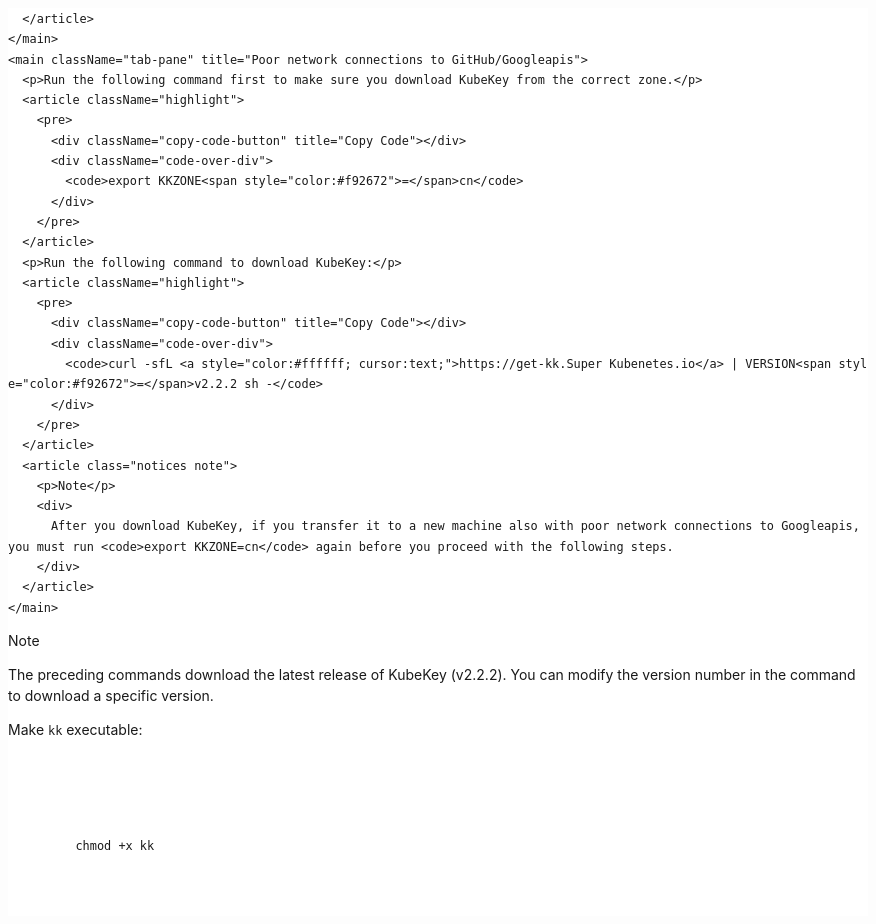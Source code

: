       </article>
    </main>
    <main className="tab-pane" title="Poor network connections to GitHub/Googleapis">
      <p>Run the following command first to make sure you download KubeKey from the correct zone.</p>
      <article className="highlight">
        <pre>
          <div className="copy-code-button" title="Copy Code"></div>
          <div className="code-over-div">
            <code>export KKZONE<span style="color:#f92672">=</span>cn</code>
          </div>
        </pre>
      </article>
      <p>Run the following command to download KubeKey:</p>
      <article className="highlight">
        <pre>
          <div className="copy-code-button" title="Copy Code"></div>
          <div className="code-over-div">
            <code>curl -sfL <a style="color:#ffffff; cursor:text;">https://get-kk.Super Kubenetes.io</a> | VERSION<span style="color:#f92672">=</span>v2.2.2 sh -</code>
          </div>
        </pre>
      </article>
      <article class="notices note">
        <p>Note</p>
        <div>
          After you download KubeKey, if you transfer it to a new machine also with poor network connections to Googleapis, you must run <code>export KKZONE=cn</code> again before you proceed with the following steps.
        </div>
      </article>
    </main>
  </div>
</main>

<div className="notices note">
  <p>Note</p>
  <div>
    The preceding commands download the latest release of KubeKey (v2.2.2). You can modify the version number in the command to download a specific version.
  </div>
</div>

Make `kk` executable:

<article className="highlight">
  <pre>
      <div className="copy-code-button" title="Copy Code"></div>
      <div className="code-over-div">
        <code>chmod +x kk</code>
      </div>
  </pre>
</article>
